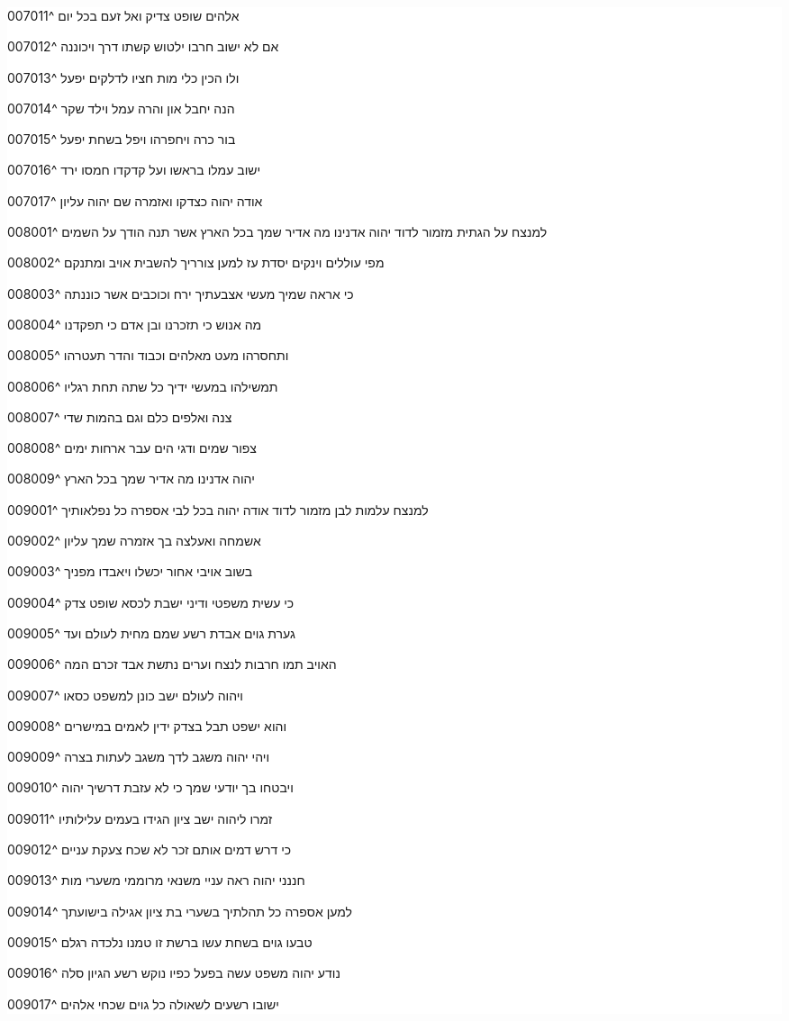 אלהים שופט צדיק ואל זעם בכל יום ^007011

אם לא ישוב חרבו ילטוש קשתו דרך ויכוננה ^007012

ולו הכין כלי מות חציו לדלקים יפעל ^007013

הנה יחבל און והרה עמל וילד שקר ^007014

בור כרה ויחפרהו ויפל בשחת יפעל ^007015

ישוב עמלו בראשו ועל קדקדו חמסו ירד ^007016

אודה יהוה כצדקו ואזמרה שם יהוה עליון ^007017

למנצח על הגתית מזמור לדוד יהוה אדנינו מה אדיר שמך בכל הארץ אשר תנה הודך על השמים ^008001

מפי עוללים וינקים יסדת עז למען צורריך להשבית אויב ומתנקם ^008002

כי אראה שמיך מעשי אצבעתיך ירח וכוכבים אשר כוננתה ^008003

מה אנוש כי תזכרנו ובן אדם כי תפקדנו ^008004

ותחסרהו מעט מאלהים וכבוד והדר תעטרהו ^008005

תמשילהו במעשי ידיך כל שתה תחת רגליו ^008006

צנה ואלפים כלם וגם בהמות שדי ^008007

צפור שמים ודגי הים עבר ארחות ימים ^008008

יהוה אדנינו מה אדיר שמך בכל הארץ ^008009

למנצח עלמות לבן מזמור לדוד אודה יהוה בכל לבי אספרה כל נפלאותיך ^009001

אשמחה ואעלצה בך אזמרה שמך עליון ^009002

בשוב אויבי אחור יכשלו ויאבדו מפניך ^009003

כי עשית משפטי ודיני ישבת לכסא שופט צדק ^009004

גערת גוים אבדת רשע שמם מחית לעולם ועד ^009005

האויב תמו חרבות לנצח וערים נתשת אבד זכרם המה ^009006

ויהוה לעולם ישב כונן למשפט כסאו ^009007

והוא ישפט תבל בצדק ידין לאמים במישרים ^009008

ויהי יהוה משגב לדך משגב לעתות בצרה ^009009

ויבטחו בך יודעי שמך כי לא עזבת דרשיך יהוה ^009010

זמרו ליהוה ישב ציון הגידו בעמים עלילותיו ^009011

כי דרש דמים אותם זכר לא שכח צעקת עניים ^009012

חננני יהוה ראה עניי משנאי מרוממי משערי מות ^009013

למען אספרה כל תהלתיך בשערי בת ציון אגילה בישועתך ^009014

טבעו גוים בשחת עשו ברשת זו טמנו נלכדה רגלם ^009015

נודע יהוה משפט עשה בפעל כפיו נוקש רשע הגיון סלה ^009016

ישובו רשעים לשאולה כל גוים שכחי אלהים ^009017
